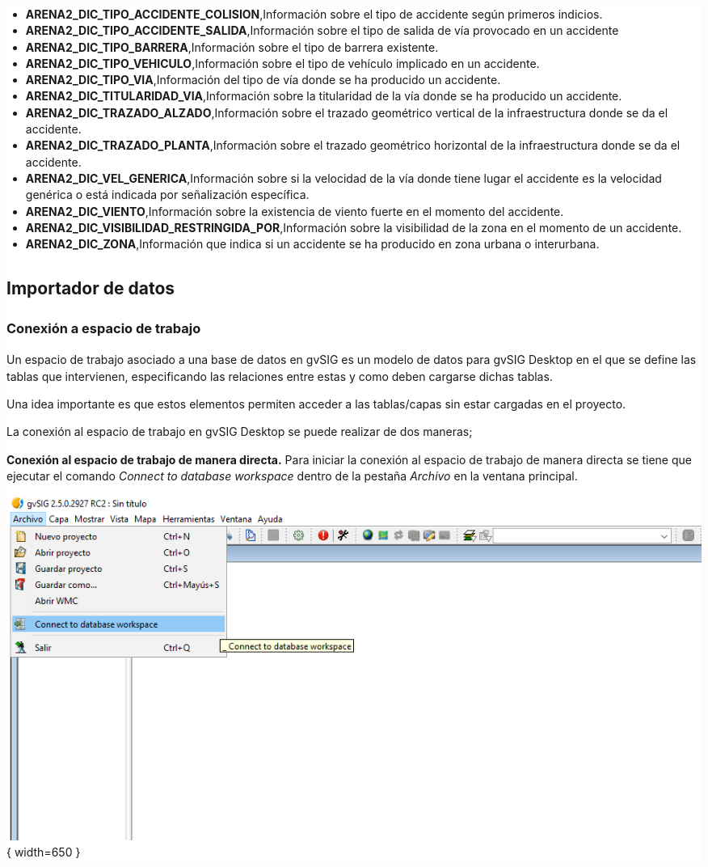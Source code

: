 * **ARENA2_DIC_TIPO_ACCIDENTE_COLISION**,Información sobre el tipo de accidente según primeros indicios.
* **ARENA2_DIC_TIPO_ACCIDENTE_SALIDA**,Información sobre el tipo de salida de vía provocado en un accidente
* **ARENA2_DIC_TIPO_BARRERA**,Información sobre el tipo de barrera existente.
* **ARENA2_DIC_TIPO_VEHICULO**,Información sobre el tipo de vehículo implicado en un accidente.
* **ARENA2_DIC_TIPO_VIA**,Información del tipo de vía donde se ha producido un accidente.
* **ARENA2_DIC_TITULARIDAD_VIA**,Información sobre la titularidad de la vía donde se ha producido un accidente.
* **ARENA2_DIC_TRAZADO_ALZADO**,Información sobre el trazado geométrico vertical de la infraestructura donde se da el accidente.
* **ARENA2_DIC_TRAZADO_PLANTA**,Información sobre el trazado geométrico horizontal de la infraestructura donde se da el accidente.
* **ARENA2_DIC_VEL_GENERICA**,Información sobre si la velocidad de la vía donde tiene lugar el 
  accidente es la velocidad genérica o está indicada por señalización específica.
* **ARENA2_DIC_VIENTO**,Información sobre la existencia de viento fuerte en el momento del accidente.
* **ARENA2_DIC_VISIBILIDAD_RESTRINGIDA_POR**,Información sobre la visibilidad de la zona en el momento de un accidente.
* **ARENA2_DIC_ZONA**,Información que indica si un accidente se ha producido en zona urbana o interurbana.

## Importador de datos

### Conexión a espacio de trabajo

Un espacio de trabajo asociado a una base de datos en gvSIG es un modelo de datos 
para gvSIG Desktop en el que se define las tablas que intervienen, especificando las 
relaciones entre estas y como deben cargarse dichas tablas.

Una idea importante es que estos elementos permiten acceder a las tablas/capas sin 
estar cargadas en el proyecto.

La conexión al espacio de trabajo en gvSIG Desktop se puede realizar de dos maneras;

**Conexión al espacio de trabajo de manera directa.** Para iniciar la conexión al 
espacio de trabajo de manera directa se tiene que ejecutar el comando 
*Connect to database workspace* dentro de la pestaña *Archivo* en la ventana principal.

![Menu de conexión al espacio de trabajo](importacion_datos_files/menu_conexion_espacio_trabajo.png){ width=650 }
